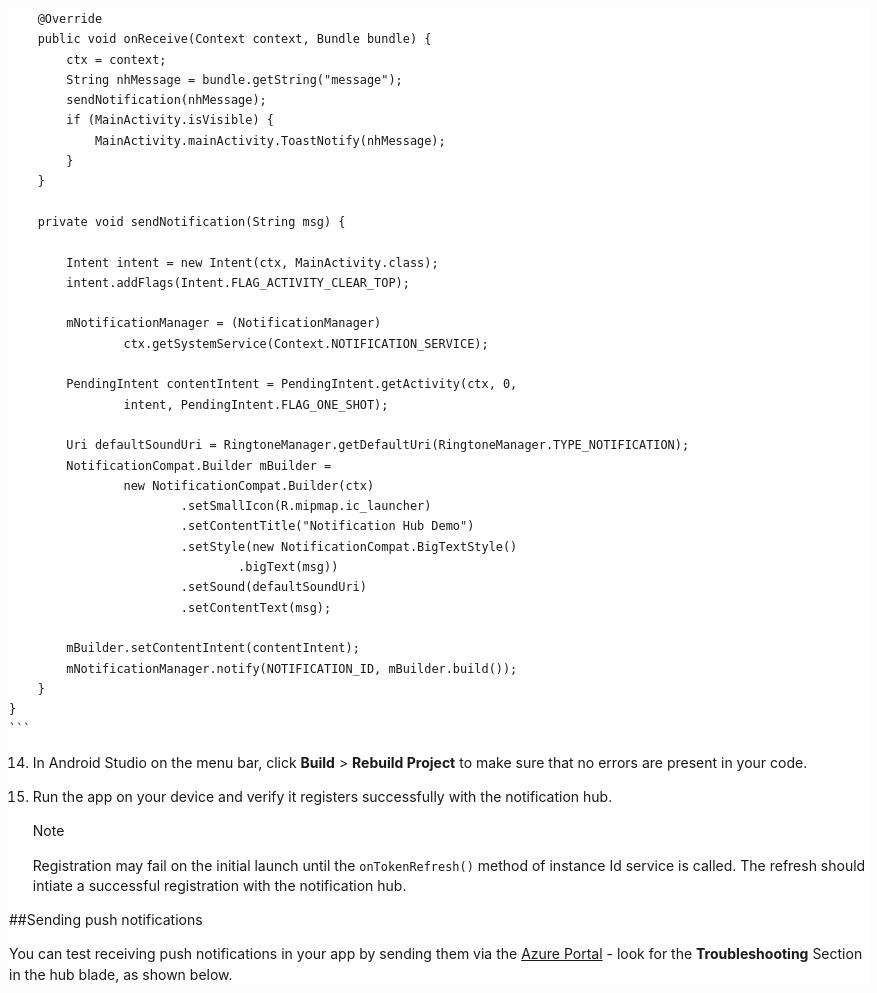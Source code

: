         @Override
        public void onReceive(Context context, Bundle bundle) {
            ctx = context;
            String nhMessage = bundle.getString("message");
            sendNotification(nhMessage);
            if (MainActivity.isVisible) {
                MainActivity.mainActivity.ToastNotify(nhMessage);
            }
        }

        private void sendNotification(String msg) {

            Intent intent = new Intent(ctx, MainActivity.class);
            intent.addFlags(Intent.FLAG_ACTIVITY_CLEAR_TOP);

            mNotificationManager = (NotificationManager)
                    ctx.getSystemService(Context.NOTIFICATION_SERVICE);

            PendingIntent contentIntent = PendingIntent.getActivity(ctx, 0,
                    intent, PendingIntent.FLAG_ONE_SHOT);

            Uri defaultSoundUri = RingtoneManager.getDefaultUri(RingtoneManager.TYPE_NOTIFICATION);
            NotificationCompat.Builder mBuilder =
                    new NotificationCompat.Builder(ctx)
                            .setSmallIcon(R.mipmap.ic_launcher)
                            .setContentTitle("Notification Hub Demo")
                            .setStyle(new NotificationCompat.BigTextStyle()
                                    .bigText(msg))
                            .setSound(defaultSoundUri)
                            .setContentText(msg);

            mBuilder.setContentIntent(contentIntent);
            mNotificationManager.notify(NOTIFICATION_ID, mBuilder.build());
        }
    }
    ```

14. In Android Studio on the menu bar, click **Build** > **Rebuild Project** to make sure that no errors are present in your code.
15. Run the app on your device and verify it registers successfully with the notification hub. 

    > [!NOTE]
    > Registration may fail on the initial launch until the `onTokenRefresh()` method of instance Id service is called. The refresh should intiate a successful registration with the notification hub.

##Sending push notifications

You can test receiving push notifications in your app by sending them via the [Azure Portal] - look for the **Troubleshooting** Section in the hub blade, as shown below.


[Get started with push notifications in Mobile Services]: /documentation/articles/mobile-services-javascript-backend-android-get-started-push/
[Mobile Services Android SDK]: https://go.microsoft.com/fwLink/?LinkID=280126&clcid=0x409
[Referencing a library project]: http://go.microsoft.com/fwlink/?LinkId=389800
[Azure Classic Portal]: https://manage.windowsazure.cn/
[Notification Hubs Guidance]: ./notification-hubs-push-notification-overview.md
[Use Notification Hubs to push notifications to users]: /documentation/articles/notification-hubs-aspnet-backend-android-notify-users/
[Use Notification Hubs to send breaking news]: /documentation/articles/notification-hubs-aspnet-backend-android-breaking-news/
[Azure Portal]: https://portal.azure.cn